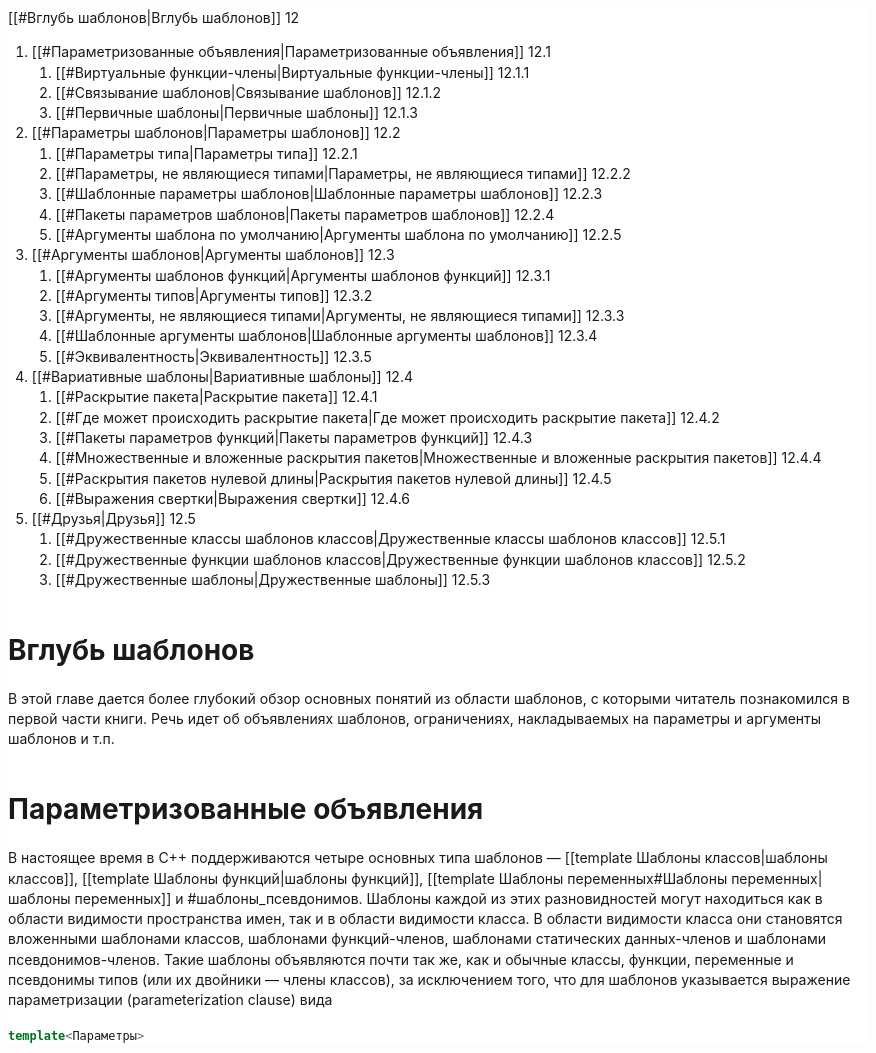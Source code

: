 
[[#Вглубь шаблонов|Вглубь шаблонов]] 12
1. [[#Параметризованные объявления|Параметризованные объявления]] 12.1
	1. [[#Виртуальные функции-члены|Виртуальные функции-члены]] 12.1.1
	2. [[#Связывание шаблонов|Связывание шаблонов]] 12.1.2
	3. [[#Первичные шаблоны|Первичные шаблоны]] 12.1.3
2. [[#Параметры шаблонов|Параметры шаблонов]] 12.2
	1. [[#Параметры типа|Параметры типа]] 12.2.1
	2. [[#Параметры, не являющиеся типами|Параметры, не являющиеся типами]] 12.2.2
	3. [[#Шаблонные параметры шаблонов|Шаблонные параметры шаблонов]] 12.2.3
	4. [[#Пакеты параметров шаблонов|Пакеты параметров шаблонов]] 12.2.4
	5. [[#Аргументы шаблона по умолчанию|Аргументы шаблона по умолчанию]] 12.2.5
3. [[#Аргументы шаблонов|Аргументы шаблонов]] 12.3
	1. [[#Аргументы шаблонов функций|Аргументы шаблонов функций]] 12.3.1
	2. [[#Аргументы типов|Аргументы типов]] 12.3.2
	3. [[#Аргументы, не являющиеся типами|Аргументы, не являющиеся типами]] 12.3.3
	4. [[#Шаблонные аргументы шаблонов|Шаблонные аргументы шаблонов]] 12.3.4
	5. [[#Эквивалентность|Эквивалентность]] 12.3.5
4. [[#Вариативные шаблоны|Вариативные шаблоны]] 12.4
	1. [[#Раскрытие пакета|Раскрытие пакета]] 12.4.1
	2. [[#Где может происходить раскрытие пакета|Где может происходить раскрытие пакета]] 12.4.2
	3. [[#Пакеты параметров функций|Пакеты параметров функций]] 12.4.3
	4. [[#Множественные и вложенные раскрытия пакетов|Множественные и вложенные раскрытия пакетов]] 12.4.4
	5. [[#Раскрытия пакетов нулевой длины|Раскрытия пакетов нулевой длины]] 12.4.5
	6. [[#Выражения свертки|Выражения свертки]] 12.4.6
5. [[#Друзья|Друзья]] 12.5
	1. [[#Дружественные классы шаблонов классов|Дружественные классы шаблонов классов]] 12.5.1
	2. [[#Дружественные функции шаблонов классов|Дружественные функции шаблонов классов]] 12.5.2
	3. [[#Дружественные шаблоны|Дружественные шаблоны]] 12.5.3

# Вглубь шаблонов

В этой главе дается более глубокий обзор основных понятий из области шаблонов, с которыми читатель познакомился в первой части книги. Речь идет об объявлениях шаблонов, ограничениях, накладываемых на параметры и аргументы шаблонов и т.п.

# Параметризованные объявления

В настоящее время в C++ поддерживаются четыре основных типа шаблонов — [[template Шаблоны классов|шаблоны классов]], [[template Шаблоны функций|шаблоны функций]], [[template Шаблоны переменных#Шаблоны переменных|шаблоны переменных]] и #шаблоны_псевдонимов. Шаблоны каждой из этих разновидностей могут находиться как в области видимости пространства имен, так и в области видимости класса. В области видимости класса они становятся вложенными шаблонами классов, шаблонами функций-членов, шаблонами статических данных-членов и шаблонами псевдонимов-членов. Такие шаблоны объявляются почти так же, как и обычные классы, функции, переменные и псевдонимы типов (или их двойники — члены классов), за исключением того, что для шаблонов указывается выражение параметризации (parameterization clause) вида
```c++
template<Параметры>
```
